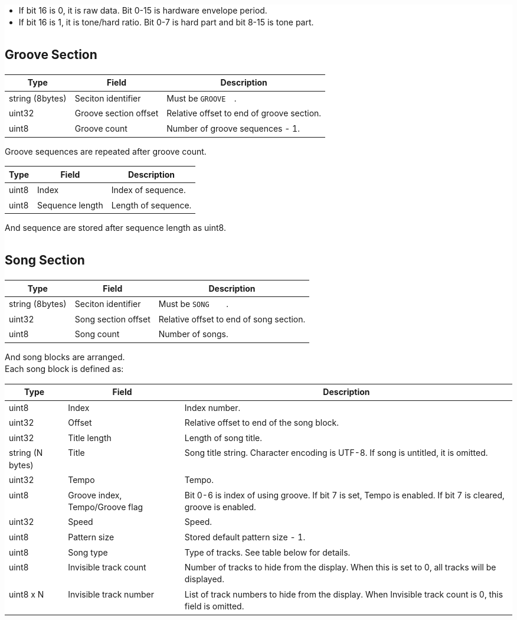 - If bit 16 is 0, it is raw data. Bit 0-15 is hardware envelope period.
- If bit 16 is 1, it is tone/hard ratio. Bit 0-7 is hard part and bit 8-15 is tone part.


## Groove Section
| Type            | Field                 | Description                               |
| --------------- | --------------------- | ----------------------------------------- |
| string (8bytes) | Seciton identifier    | Must be `GROOVE  `.                       |
| uint32          | Groove section offset | Relative offset to end of groove section. |
| uint8           | Groove count          | Number of groove sequences - 1.           |

Groove sequences are repeated after groove count.

| Type  | Field           | Description         |
| ----- | --------------- | ------------------- |
| uint8 | Index           | Index of sequence.  |
| uint8 | Sequence length | Length of sequence. |

And sequence are stored after sequence length as uint8.


## Song Section
| Type            | Field               | Description                             |
| --------------- | ------------------- | --------------------------------------- |
| string (8bytes) | Seciton identifier  | Must be `SONG    `.                     |
| uint32          | Song section offset | Relative offset to end of song section. |
| uint8           | Song count          | Number of songs.                        |

And song blocks are arranged.  
Each song block is defined as:

| Type             | Field                           | Description                                                                                                  |
| ---------------- | ------------------------------- | ------------------------------------------------------------------------------------------------------------ |
| uint8            | Index                           | Index number.                                                                                                |
| uint32           | Offset                          | Relative offset to end of the song block.                                                                    |
| uint32           | Title length                    | Length of song title.                                                                                        |
| string (N bytes) | Title                           | Song title string. Character encoding is UTF-8. If song is untitled, it is omitted.                          |
| uint32           | Tempo                           | Tempo.                                                                                                       |
| uint8            | Groove index, Tempo/Groove flag | Bit 0-6 is index of using groove. If bit 7 is set, Tempo is enabled. If bit 7 is cleared, groove is enabled. |
| uint32           | Speed                           | Speed.                                                                                                       |
| uint8            | Pattern size                    | Stored default pattern size - 1.                                                                             |
| uint8            | Song type                       | Type of tracks. See table below for details.                                                                 |
| uint8            | Invisible track count           | Number of tracks to hide from the display. When this is set to 0, all tracks will be displayed.              |
| uint8 x N        | Invisible track number          | List of track numbers to hide from the display. When Invisible track count is 0, this field is omitted.      |
